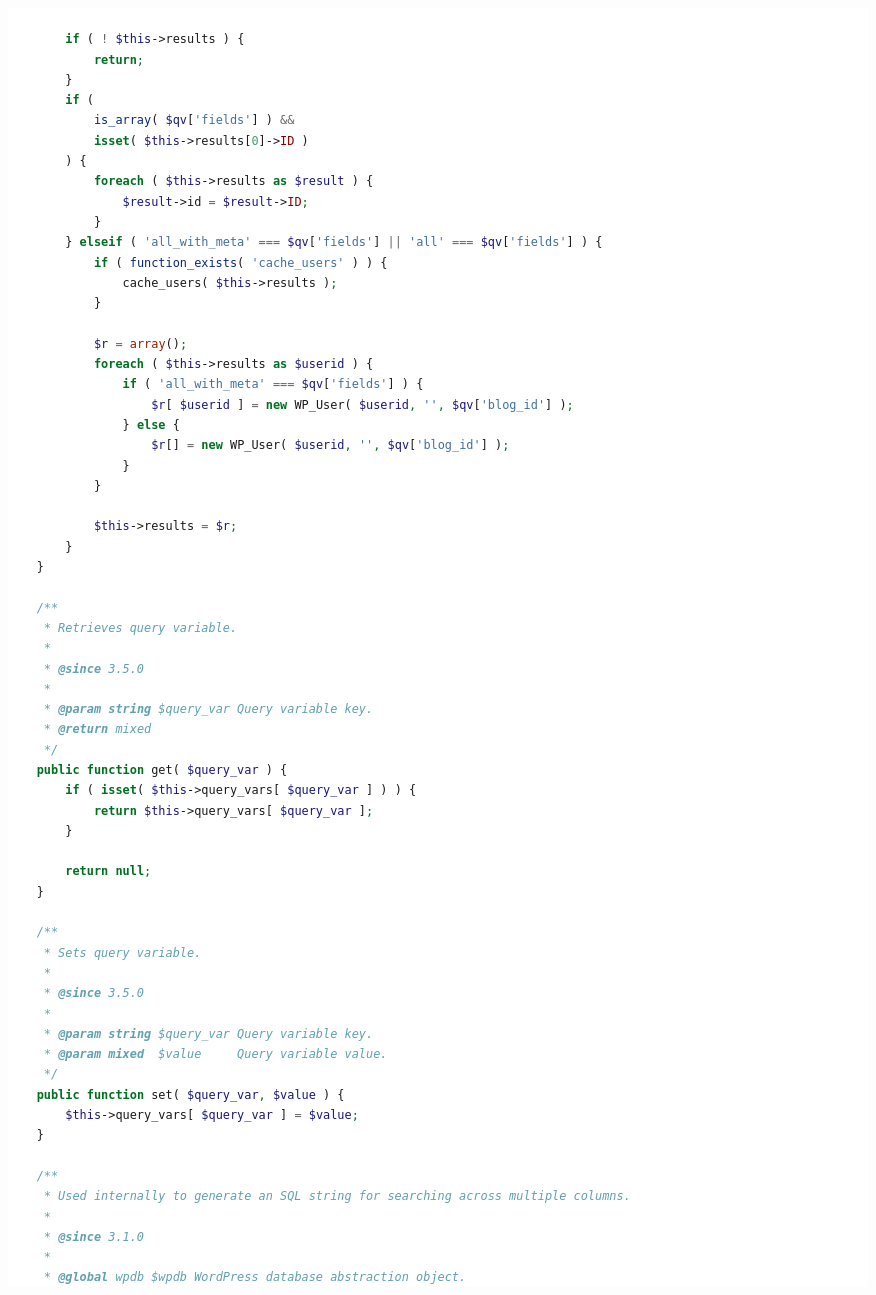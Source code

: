 ```php

		if ( ! $this->results ) {
			return;
		}
		if (
			is_array( $qv['fields'] ) &&
			isset( $this->results[0]->ID )
		) {
			foreach ( $this->results as $result ) {
				$result->id = $result->ID;
			}
		} elseif ( 'all_with_meta' === $qv['fields'] || 'all' === $qv['fields'] ) {
			if ( function_exists( 'cache_users' ) ) {
				cache_users( $this->results );
			}

			$r = array();
			foreach ( $this->results as $userid ) {
				if ( 'all_with_meta' === $qv['fields'] ) {
					$r[ $userid ] = new WP_User( $userid, '', $qv['blog_id'] );
				} else {
					$r[] = new WP_User( $userid, '', $qv['blog_id'] );
				}
			}

			$this->results = $r;
		}
	}

	/**
	 * Retrieves query variable.
	 *
	 * @since 3.5.0
	 *
	 * @param string $query_var Query variable key.
	 * @return mixed
	 */
	public function get( $query_var ) {
		if ( isset( $this->query_vars[ $query_var ] ) ) {
			return $this->query_vars[ $query_var ];
		}

		return null;
	}

	/**
	 * Sets query variable.
	 *
	 * @since 3.5.0
	 *
	 * @param string $query_var Query variable key.
	 * @param mixed  $value     Query variable value.
	 */
	public function set( $query_var, $value ) {
		$this->query_vars[ $query_var ] = $value;
	}

	/**
	 * Used internally to generate an SQL string for searching across multiple columns.
	 *
	 * @since 3.1.0
	 *
	 * @global wpdb $wpdb WordPress database abstraction object.
```